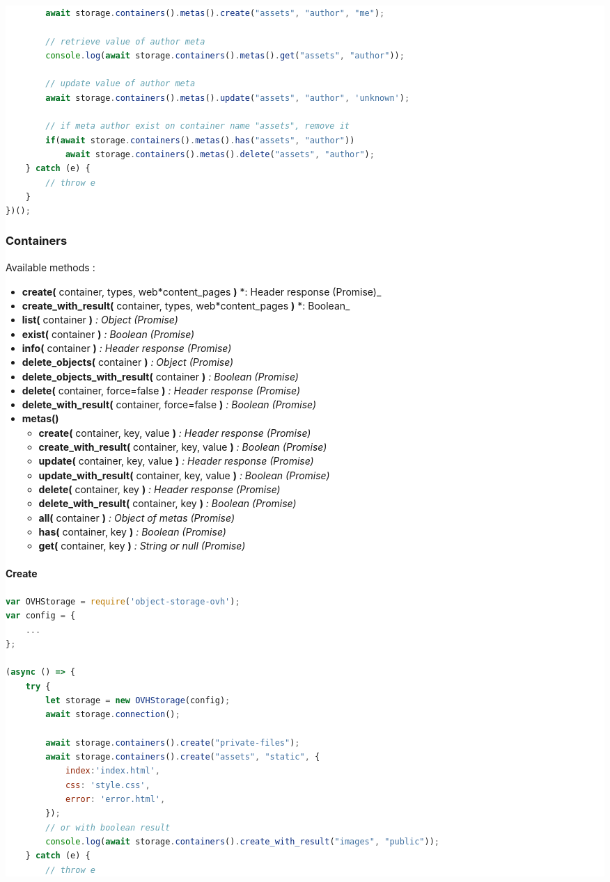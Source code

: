 ```javascript
        await storage.containers().metas().create("assets", "author", "me");

        // retrieve value of author meta
        console.log(await storage.containers().metas().get("assets", "author"));

        // update value of author meta
        await storage.containers().metas().update("assets", "author", 'unknown');

        // if meta author exist on container name "assets", remove it
        if(await storage.containers().metas().has("assets", "author"))
            await storage.containers().metas().delete("assets", "author");
	} catch (e) {
        // throw e
	}
})();
```

### Containers

Available methods :

- **create(** container, types, web*content_pages **)** *: Header response (Promise)\_
- **create_with_result(** container, types, web*content_pages **)** *: Boolean\_
- **list(** container **)** _: Object (Promise)_
- **exist(** container **)** _: Boolean (Promise)_
- **info(** container **)** _: Header response (Promise)_
- **delete_objects(** container **)** _: Object (Promise)_
- **delete_objects_with_result(** container **)** _: Boolean (Promise)_
- **delete(** container, force=false **)** _: Header response (Promise)_
- **delete_with_result(** container, force=false **)** _: Boolean (Promise)_
- **metas()**
  - **create(** container, key, value **)** _: Header response (Promise)_
  - **create_with_result(** container, key, value **)** _: Boolean (Promise)_
  - **update(** container, key, value **)** _: Header response (Promise)_
  - **update_with_result(** container, key, value **)** _: Boolean (Promise)_
  - **delete(** container, key **)** _: Header response (Promise)_
  - **delete_with_result(** container, key **)** _: Boolean (Promise)_
  - **all(** container **)** _: Object of metas (Promise)_
  - **has(** container, key **)** _: Boolean (Promise)_
  - **get(** container, key **)** _: String or null (Promise)_

#### Create

```javascript
var OVHStorage = require('object-storage-ovh');
var config = {
    ...
};

(async () => {
    try {
        let storage = new OVHStorage(config);
        await storage.connection();

        await storage.containers().create("private-files");
        await storage.containers().create("assets", "static", {
            index:'index.html',
            css: 'style.css',
            error: 'error.html',
        });
        // or with boolean result
        console.log(await storage.containers().create_with_result("images", "public"));
    } catch (e) {
        // throw e
```